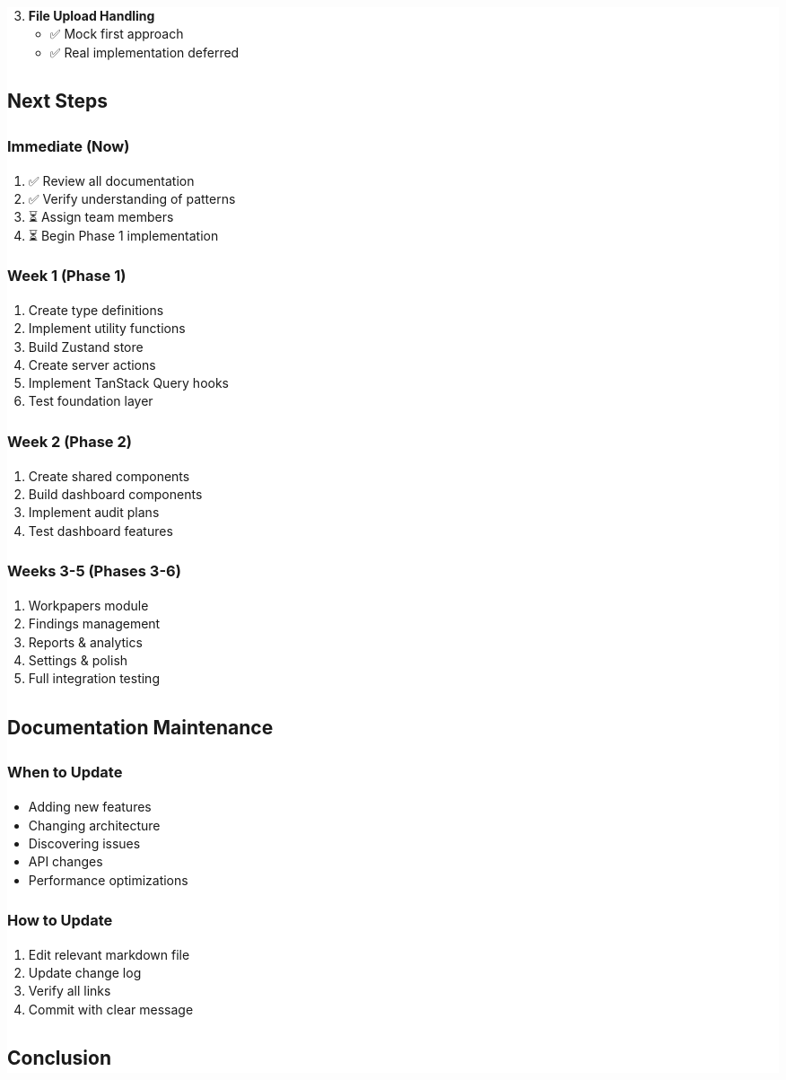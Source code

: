 3. **File Upload Handling**
   - ✅ Mock first approach
   - ✅ Real implementation deferred

## Next Steps

### Immediate (Now)
1. ✅ Review all documentation
2. ✅ Verify understanding of patterns
3. ⏳ Assign team members
4. ⏳ Begin Phase 1 implementation

### Week 1 (Phase 1)
1. Create type definitions
2. Implement utility functions
3. Build Zustand store
4. Create server actions
5. Implement TanStack Query hooks
6. Test foundation layer

### Week 2 (Phase 2)
1. Create shared components
2. Build dashboard components
3. Implement audit plans
4. Test dashboard features

### Weeks 3-5 (Phases 3-6)
1. Workpapers module
2. Findings management
3. Reports & analytics
4. Settings & polish
5. Full integration testing

## Documentation Maintenance

### When to Update
- Adding new features
- Changing architecture
- Discovering issues
- API changes
- Performance optimizations

### How to Update
1. Edit relevant markdown file
2. Update change log
3. Verify all links
4. Commit with clear message

## Conclusion

